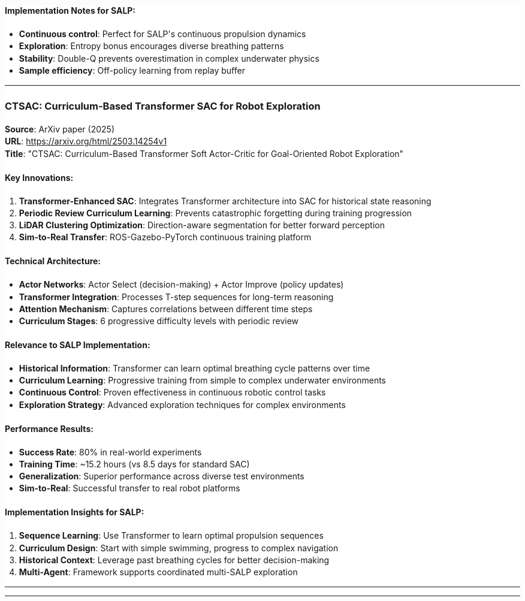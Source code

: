 #### Implementation Notes for SALP:
- **Continuous control**: Perfect for SALP's continuous propulsion dynamics
- **Exploration**: Entropy bonus encourages diverse breathing patterns
- **Stability**: Double-Q prevents overestimation in complex underwater physics
- **Sample efficiency**: Off-policy learning from replay buffer

---

### CTSAC: Curriculum-Based Transformer SAC for Robot Exploration

**Source**: ArXiv paper (2025)  
**URL**: https://arxiv.org/html/2503.14254v1  
**Title**: "CTSAC: Curriculum-Based Transformer Soft Actor-Critic for Goal-Oriented Robot Exploration"

#### Key Innovations:
1. **Transformer-Enhanced SAC**: Integrates Transformer architecture into SAC for historical state reasoning
2. **Periodic Review Curriculum Learning**: Prevents catastrophic forgetting during training progression
3. **LiDAR Clustering Optimization**: Direction-aware segmentation for better forward perception
4. **Sim-to-Real Transfer**: ROS-Gazebo-PyTorch continuous training platform

#### Technical Architecture:
- **Actor Networks**: Actor Select (decision-making) + Actor Improve (policy updates)
- **Transformer Integration**: Processes T-step sequences for long-term reasoning
- **Attention Mechanism**: Captures correlations between different time steps
- **Curriculum Stages**: 6 progressive difficulty levels with periodic review

#### Relevance to SALP Implementation:
- **Historical Information**: Transformer can learn optimal breathing cycle patterns over time
- **Curriculum Learning**: Progressive training from simple to complex underwater environments
- **Continuous Control**: Proven effectiveness in continuous robotic control tasks
- **Exploration Strategy**: Advanced exploration techniques for complex environments

#### Performance Results:
- **Success Rate**: 80% in real-world experiments
- **Training Time**: ~15.2 hours (vs 8.5 days for standard SAC)
- **Generalization**: Superior performance across diverse test environments
- **Sim-to-Real**: Successful transfer to real robot platforms

#### Implementation Insights for SALP:
1. **Sequence Learning**: Use Transformer to learn optimal propulsion sequences
2. **Curriculum Design**: Start with simple swimming, progress to complex navigation
3. **Historical Context**: Leverage past breathing cycles for better decision-making
4. **Multi-Agent**: Framework supports coordinated multi-SALP exploration

---

---
